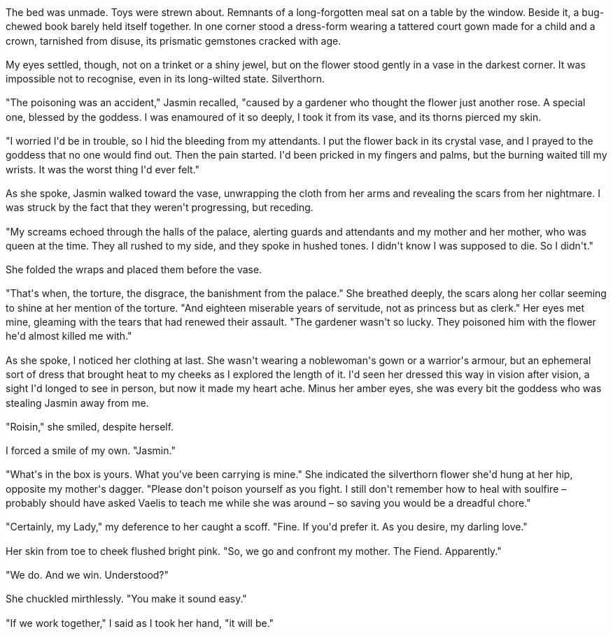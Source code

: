 The bed was unmade. Toys were strewn about. Remnants of a long-forgotten meal sat on a table by the window. Beside it, a bug-chewed book barely held itself together. In one corner stood a dress-form wearing a tattered court gown made for a child and a crown, tarnished from disuse, its prismatic gemstones cracked with age.

My eyes settled, though, not on a trinket or a shiny jewel, but on the flower stood gently in a vase in the darkest corner. It was impossible not to recognise, even in its long-wilted state. Silverthorn.

"The poisoning was an accident," Jasmin recalled, "caused by a gardener who thought the flower just another rose. A special one, blessed by the goddess. I was enamoured of it so deeply, I took it from its vase, and its thorns pierced my skin.

"I worried I'd be in trouble, so I hid the bleeding from my attendants. I put the flower back in its crystal vase, and I prayed to the goddess that no one would find out. Then the pain started. I'd been pricked in my fingers and palms, but the burning waited till my wrists. It was the worst thing I'd ever felt."

As she spoke, Jasmin walked toward the vase, unwrapping the cloth from her arms and revealing the scars from her nightmare. I was struck by the fact that they weren't progressing, but receding.

"My screams echoed through the halls of the palace, alerting guards and attendants and my mother and her mother, who was queen at the time. They all rushed to my side, and they spoke in hushed tones. I didn't know I was supposed to die. So I didn't."

She folded the wraps and placed them before the vase.

"That's when, the torture, the disgrace, the banishment from the palace." She breathed deeply, the scars along her collar seeming to shine at her mention of the torture. "And eighteen miserable years of servitude, not as princess but as clerk." Her eyes met mine, gleaming with the tears that had renewed their assault. "The gardener wasn't so lucky. They poisoned him with the flower he'd almost killed me with."

As she spoke, I noticed her clothing at last. She wasn't wearing a noblewoman's gown or a warrior's armour, but an ephemeral sort of dress that brought heat to my cheeks as I explored the length of it. I'd seen her dressed this way in vision after vision, a sight I'd longed to see in person, but now it made my heart ache. Minus her amber eyes, she was every bit the goddess who was stealing Jasmin away from me.

"Roisin," she smiled, despite herself.

I forced a smile of my own. "Jasmin."

"What's in the box is yours. What you've been carrying is mine." She indicated the silverthorn flower she'd hung at her hip, opposite my mother's dagger. "Please don't poison yourself as you fight. I still don't remember how to heal with soulfire &ndash; probably should have asked Vaelis to teach me while she was around &ndash; so saving you would be a dreadful chore."

"Certainly, my Lady," my deference to her caught a scoff. "Fine. If you'd prefer it. As you desire, my darling love."

Her skin from toe to cheek flushed bright pink. "So, we go and confront my mother. The Fiend. Apparently."

"We do. And we win. Understood?"

She chuckled mirthlessly. "You make it sound easy."

"If we work together," I said as I took her hand, "it will be."
